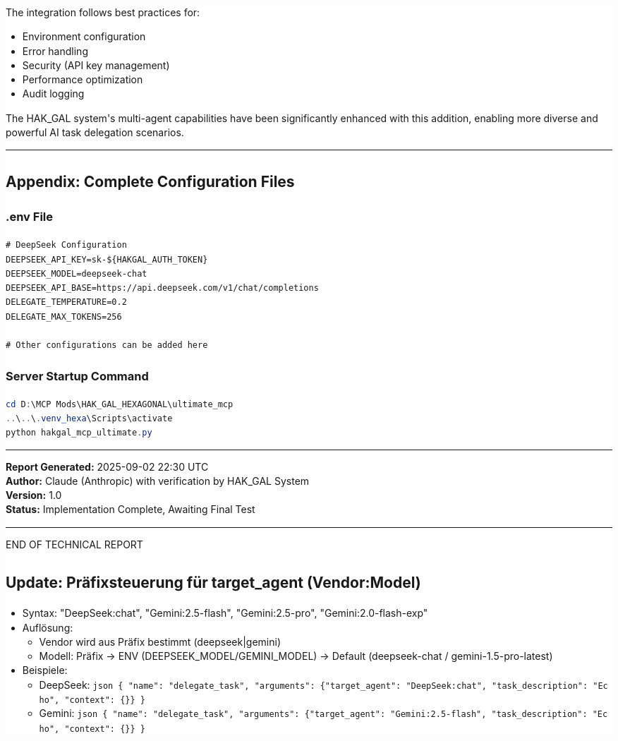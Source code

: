 The integration follows best practices for:
- Environment configuration
- Error handling
- Security (API key management)
- Performance optimization
- Audit logging

The HAK_GAL system's multi-agent capabilities have been significantly enhanced with this addition, enabling more diverse and powerful AI task delegation scenarios.

---

## Appendix: Complete Configuration Files

### .env File
```env
# DeepSeek Configuration
DEEPSEEK_API_KEY=sk-${HAKGAL_AUTH_TOKEN}
DEEPSEEK_MODEL=deepseek-chat
DEEPSEEK_API_BASE=https://api.deepseek.com/v1/chat/completions
DELEGATE_TEMPERATURE=0.2
DELEGATE_MAX_TOKENS=256

# Other configurations can be added here
```

### Server Startup Command
```powershell
cd D:\MCP Mods\HAK_GAL_HEXAGONAL\ultimate_mcp
..\..\.venv_hexa\Scripts\activate
python hakgal_mcp_ultimate.py
```

---

**Report Generated:** 2025-09-02 22:30 UTC  
**Author:** Claude (Anthropic) with verification by HAK_GAL System  
**Version:** 1.0  
**Status:** Implementation Complete, Awaiting Final Test

---

END OF TECHNICAL REPORT
## Update: Präfixsteuerung für target_agent (Vendor:Model)

- Syntax: "DeepSeek:chat", "Gemini:2.5-flash", "Gemini:2.5-pro", "Gemini:2.0-flash-exp"
- Auflösung:
  - Vendor wird aus Präfix bestimmt (deepseek|gemini)
  - Modell: Präfix → ENV (DEEPSEEK_MODEL/GEMINI_MODEL) → Default (deepseek-chat / gemini-1.5-pro-latest)
- Beispiele:
  - DeepSeek:
    `json
    {
      "name": "delegate_task",
      "arguments": {"target_agent": "DeepSeek:chat", "task_description": "Echo", "context": {}}
    }
    `
  - Gemini:
    `json
    {
      "name": "delegate_task",
      "arguments": {"target_agent": "Gemini:2.5-flash", "task_description": "Echo", "context": {}}
    }
    `